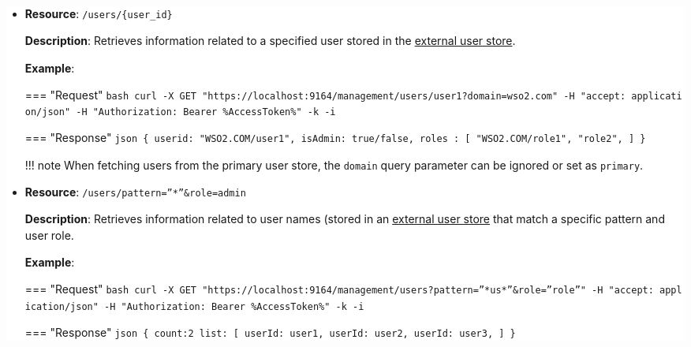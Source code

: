 -	**Resource**: `/users/{user_id}`

	**Description**: Retrieves information related to a specified user stored in the [external user store]({{base_path}}/install-and-setup/setup/mi-setup/user_stores/setting_up_a_userstore).

	**Example**:

  	=== "Request"
		```bash
		curl -X GET "https://localhost:9164/management/users/user1?domain=wso2.com" -H "accept: application/json" -H "Authorization: Bearer %AccessToken%" -k -i
		```

    === "Response"
		```json
		{
		userid: "WSO2.COM/user1",
		isAdmin: true/false,
		roles :
		[
			"WSO2.COM/role1",
			"role2",
		]
		}
		```

	!!! note
		When fetching users from the primary user store, the `domain` query parameter can be ignored or set as `primary`.

-	**Resource**: `/users/pattern=”*”&role=admin`

	**Description**: Retrieves information related to user names (stored in an [external user store]({{base_path}}/install-and-setup/setup/mi-setup/user_stores/setting_up_a_userstore) that match a specific pattern and user role.

	**Example**:

  	=== "Request"
		```bash
		curl -X GET "https://localhost:9164/management/users?pattern=”*us*”&role=”role”" -H "accept: application/json" -H "Authorization: Bearer %AccessToken%" -k -i
		```

    === "Response"
		```json
		{
			count:2
			list:
			[
				userId: user1,
				userId: user2,
				userId: user3,
			]
		}
		```
